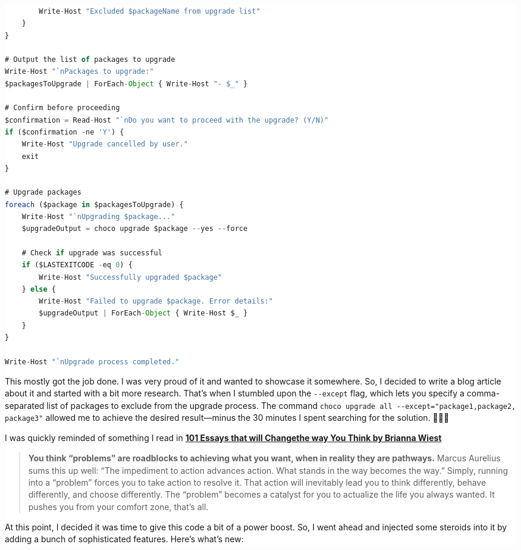```javascript
        Write-Host "Excluded $packageName from upgrade list"
    }
}

# Output the list of packages to upgrade
Write-Host "`nPackages to upgrade:"
$packagesToUpgrade | ForEach-Object { Write-Host "- $_" }

# Confirm before proceeding
$confirmation = Read-Host "`nDo you want to proceed with the upgrade? (Y/N)"
if ($confirmation -ne 'Y') {
    Write-Host "Upgrade cancelled by user."
    exit
}

# Upgrade packages
foreach ($package in $packagesToUpgrade) {
    Write-Host "`nUpgrading $package..."
    $upgradeOutput = choco upgrade $package --yes --force
    
    # Check if upgrade was successful
    if ($LASTEXITCODE -eq 0) {
        Write-Host "Successfully upgraded $package"
    } else {
        Write-Host "Failed to upgrade $package. Error details:"
        $upgradeOutput | ForEach-Object { Write-Host $_ }
    }
}

Write-Host "`nUpgrade process completed."
```
This mostly got the job done. I was very proud of it and wanted to showcase it somewhere. So, I decided to write a blog article about it and started with a bit more research. That’s when I stumbled upon the `--except` flag, which lets you specify a comma-separated list of packages to exclude from the upgrade process. The command `choco upgrade all --except="package1,package2,package3"` allowed me to achieve the desired result—minus the 30 minutes I spent searching for the solution. 🤣🤣🤣

I was quickly reminded of something I read in **[101 Essays that will Changethe way You Think by Brianna Wiest](https://www.goodreads.com/book/show/32998876-101-essays-that-will-change-the-way-you-think)**

> **You think “problems” are roadblocks to achieving what you want, when in reality they are pathways.**
> Marcus Aurelius sums this up well: “The impediment to action advances action. What stands in the way becomes the way.” Simply, running into a “problem” forces you to take action to resolve it. That action will inevitably lead you to think differently, behave differently, and choose differently. The “problem” becomes a catalyst for you to actualize the life you always wanted. It pushes you from your comfort zone, that’s all.

At this point, I decided it was time to give this code a bit of a power boost. So, I went ahead and injected some steroids into it by adding a bunch of sophisticated features. Here’s what’s new:
